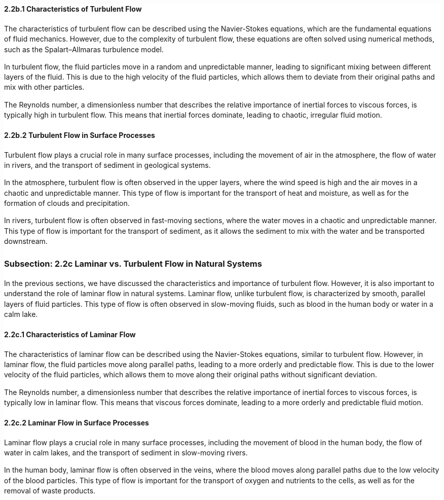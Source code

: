 #### 2.2b.1 Characteristics of Turbulent Flow

The characteristics of turbulent flow can be described using the Navier-Stokes equations, which are the fundamental equations of fluid mechanics. However, due to the complexity of turbulent flow, these equations are often solved using numerical methods, such as the Spalart–Allmaras turbulence model.

In turbulent flow, the fluid particles move in a random and unpredictable manner, leading to significant mixing between different layers of the fluid. This is due to the high velocity of the fluid particles, which allows them to deviate from their original paths and mix with other particles.

The Reynolds number, a dimensionless number that describes the relative importance of inertial forces to viscous forces, is typically high in turbulent flow. This means that inertial forces dominate, leading to chaotic, irregular fluid motion.

#### 2.2b.2 Turbulent Flow in Surface Processes

Turbulent flow plays a crucial role in many surface processes, including the movement of air in the atmosphere, the flow of water in rivers, and the transport of sediment in geological systems.

In the atmosphere, turbulent flow is often observed in the upper layers, where the wind speed is high and the air moves in a chaotic and unpredictable manner. This type of flow is important for the transport of heat and moisture, as well as for the formation of clouds and precipitation.

In rivers, turbulent flow is often observed in fast-moving sections, where the water moves in a chaotic and unpredictable manner. This type of flow is important for the transport of sediment, as it allows the sediment to mix with the water and be transported downstream.




### Subsection: 2.2c Laminar vs. Turbulent Flow in Natural Systems

In the previous sections, we have discussed the characteristics and importance of turbulent flow. However, it is also important to understand the role of laminar flow in natural systems. Laminar flow, unlike turbulent flow, is characterized by smooth, parallel layers of fluid particles. This type of flow is often observed in slow-moving fluids, such as blood in the human body or water in a calm lake.

#### 2.2c.1 Characteristics of Laminar Flow

The characteristics of laminar flow can be described using the Navier-Stokes equations, similar to turbulent flow. However, in laminar flow, the fluid particles move along parallel paths, leading to a more orderly and predictable flow. This is due to the lower velocity of the fluid particles, which allows them to move along their original paths without significant deviation.

The Reynolds number, a dimensionless number that describes the relative importance of inertial forces to viscous forces, is typically low in laminar flow. This means that viscous forces dominate, leading to a more orderly and predictable fluid motion.

#### 2.2c.2 Laminar Flow in Surface Processes

Laminar flow plays a crucial role in many surface processes, including the movement of blood in the human body, the flow of water in calm lakes, and the transport of sediment in slow-moving rivers.

In the human body, laminar flow is often observed in the veins, where the blood moves along parallel paths due to the low velocity of the blood particles. This type of flow is important for the transport of oxygen and nutrients to the cells, as well as for the removal of waste products.
